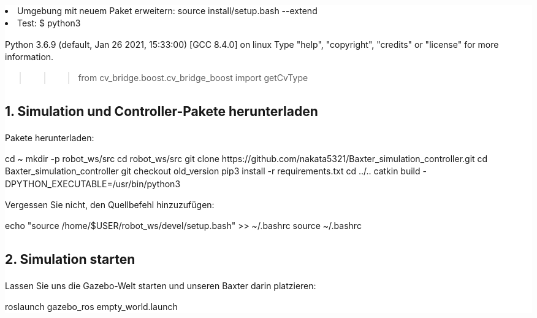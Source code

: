 </li>

<li> Umgebung mit neuem Paket erweitern:

<LessonCodeWrapper language="bash">
source install/setup.bash --extend
</LessonCodeWrapper>

</li>

<li> Test:

<LessonCodeWrapper language="bash" codeClass="big-code">
$ python3

Python 3.6.9 (default, Jan 26 2021, 15:33:00) 
[GCC 8.4.0] on linux
Type "help", "copyright", "credits" or "license" for more information.
>>> from cv_bridge.boost.cv_bridge_boost import getCvType
>>>
</LessonCodeWrapper>

</li>

</List>

## 1. Simulation und Controller-Pakete herunterladen
Pakete herunterladen:

<LessonCodeWrapper language="bash" codeClass="big-code">
cd ~
mkdir -p robot_ws/src
cd robot_ws/src
git clone https://github.com/nakata5321/Baxter_simulation_controller.git
cd Baxter_simulation_controller
git checkout old_version
pip3 install -r requirements.txt
cd ../..
catkin build -DPYTHON_EXECUTABLE=/usr/bin/python3
</LessonCodeWrapper>

Vergessen Sie nicht, den Quellbefehl hinzuzufügen:

<LessonCodeWrapper language="bash" codeClass="big-code">
echo "source /home/$USER/robot_ws/devel/setup.bash" >> ~/.bashrc
source ~/.bashrc
</LessonCodeWrapper>

## 2. Simulation starten
Lassen Sie uns die Gazebo-Welt starten und unseren Baxter darin platzieren:

<LessonCodeWrapper language="bash">
roslaunch gazebo_ros empty_world.launch
</LessonCodeWrapper>

<LessonImages imageClasses="mb" src="baxter/empty_world.jpg" alt="empty_world"/>


[db2]: <http://wiki.ros.org/melodic/Installation>
[db3]: <https://dist.ipfs.io/go-ipfs/v0.6.0/go-ipfs_v0.6.0_linux-386.tar.gz>
[db4]: <https://github.com/airalab/robonomics/releases>
[db5]: <https://polkadot.js.org/apps/?rpc=wss%3A%2F%2Fkusama.rpc.robonomics.network%2F#/>
[db8]: <https://wiki.robonomics.network/docs/create-account-in-dapp/>